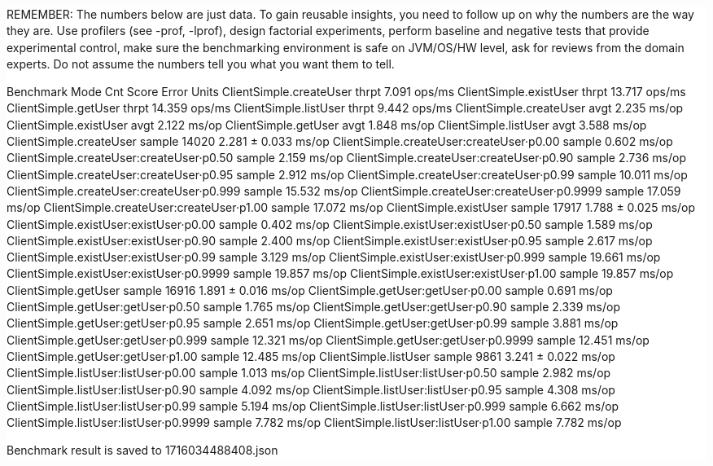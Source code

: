 REMEMBER: The numbers below are just data. To gain reusable insights, you need to follow up on
why the numbers are the way they are. Use profilers (see -prof, -lprof), design factorial
experiments, perform baseline and negative tests that provide experimental control, make sure
the benchmarking environment is safe on JVM/OS/HW level, ask for reviews from the domain experts.
Do not assume the numbers tell you what you want them to tell.

Benchmark                                     Mode    Cnt   Score   Error   Units
ClientSimple.createUser                      thrpt          7.091          ops/ms
ClientSimple.existUser                       thrpt         13.717          ops/ms
ClientSimple.getUser                         thrpt         14.359          ops/ms
ClientSimple.listUser                        thrpt          9.442          ops/ms
ClientSimple.createUser                       avgt          2.235           ms/op
ClientSimple.existUser                        avgt          2.122           ms/op
ClientSimple.getUser                          avgt          1.848           ms/op
ClientSimple.listUser                         avgt          3.588           ms/op
ClientSimple.createUser                     sample  14020   2.281 ± 0.033   ms/op
ClientSimple.createUser:createUser·p0.00    sample          0.602           ms/op
ClientSimple.createUser:createUser·p0.50    sample          2.159           ms/op
ClientSimple.createUser:createUser·p0.90    sample          2.736           ms/op
ClientSimple.createUser:createUser·p0.95    sample          2.912           ms/op
ClientSimple.createUser:createUser·p0.99    sample         10.011           ms/op
ClientSimple.createUser:createUser·p0.999   sample         15.532           ms/op
ClientSimple.createUser:createUser·p0.9999  sample         17.059           ms/op
ClientSimple.createUser:createUser·p1.00    sample         17.072           ms/op
ClientSimple.existUser                      sample  17917   1.788 ± 0.025   ms/op
ClientSimple.existUser:existUser·p0.00      sample          0.402           ms/op
ClientSimple.existUser:existUser·p0.50      sample          1.589           ms/op
ClientSimple.existUser:existUser·p0.90      sample          2.400           ms/op
ClientSimple.existUser:existUser·p0.95      sample          2.617           ms/op
ClientSimple.existUser:existUser·p0.99      sample          3.129           ms/op
ClientSimple.existUser:existUser·p0.999     sample         19.661           ms/op
ClientSimple.existUser:existUser·p0.9999    sample         19.857           ms/op
ClientSimple.existUser:existUser·p1.00      sample         19.857           ms/op
ClientSimple.getUser                        sample  16916   1.891 ± 0.016   ms/op
ClientSimple.getUser:getUser·p0.00          sample          0.691           ms/op
ClientSimple.getUser:getUser·p0.50          sample          1.765           ms/op
ClientSimple.getUser:getUser·p0.90          sample          2.339           ms/op
ClientSimple.getUser:getUser·p0.95          sample          2.651           ms/op
ClientSimple.getUser:getUser·p0.99          sample          3.881           ms/op
ClientSimple.getUser:getUser·p0.999         sample         12.321           ms/op
ClientSimple.getUser:getUser·p0.9999        sample         12.451           ms/op
ClientSimple.getUser:getUser·p1.00          sample         12.485           ms/op
ClientSimple.listUser                       sample   9861   3.241 ± 0.022   ms/op
ClientSimple.listUser:listUser·p0.00        sample          1.013           ms/op
ClientSimple.listUser:listUser·p0.50        sample          2.982           ms/op
ClientSimple.listUser:listUser·p0.90        sample          4.092           ms/op
ClientSimple.listUser:listUser·p0.95        sample          4.308           ms/op
ClientSimple.listUser:listUser·p0.99        sample          5.194           ms/op
ClientSimple.listUser:listUser·p0.999       sample          6.662           ms/op
ClientSimple.listUser:listUser·p0.9999      sample          7.782           ms/op
ClientSimple.listUser:listUser·p1.00        sample          7.782           ms/op

Benchmark result is saved to 1716034488408.json
